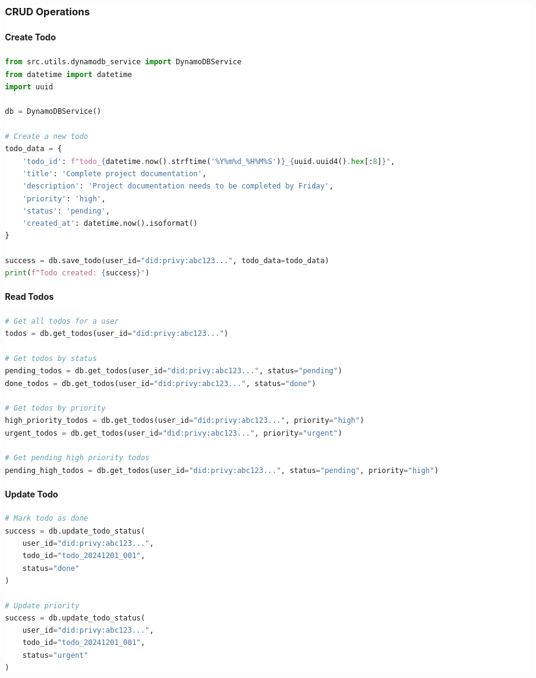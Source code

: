 ### CRUD Operations

#### Create Todo

```python
from src.utils.dynamodb_service import DynamoDBService
from datetime import datetime
import uuid

db = DynamoDBService()

# Create a new todo
todo_data = {
    'todo_id': f"todo_{datetime.now().strftime('%Y%m%d_%H%M%S')}_{uuid.uuid4().hex[:8]}",
    'title': 'Complete project documentation',
    'description': 'Project documentation needs to be completed by Friday',
    'priority': 'high',
    'status': 'pending',
    'created_at': datetime.now().isoformat()
}

success = db.save_todo(user_id="did:privy:abc123...", todo_data=todo_data)
print(f"Todo created: {success}")
```

#### Read Todos

```python
# Get all todos for a user
todos = db.get_todos(user_id="did:privy:abc123...")

# Get todos by status
pending_todos = db.get_todos(user_id="did:privy:abc123...", status="pending")
done_todos = db.get_todos(user_id="did:privy:abc123...", status="done")

# Get todos by priority
high_priority_todos = db.get_todos(user_id="did:privy:abc123...", priority="high")
urgent_todos = db.get_todos(user_id="did:privy:abc123...", priority="urgent")

# Get pending high priority todos
pending_high_todos = db.get_todos(user_id="did:privy:abc123...", status="pending", priority="high")
```

#### Update Todo

```python
# Mark todo as done
success = db.update_todo_status(
    user_id="did:privy:abc123...",
    todo_id="todo_20241201_001",
    status="done"
)

# Update priority
success = db.update_todo_status(
    user_id="did:privy:abc123...", 
    todo_id="todo_20241201_001",
    status="urgent"
)
```
